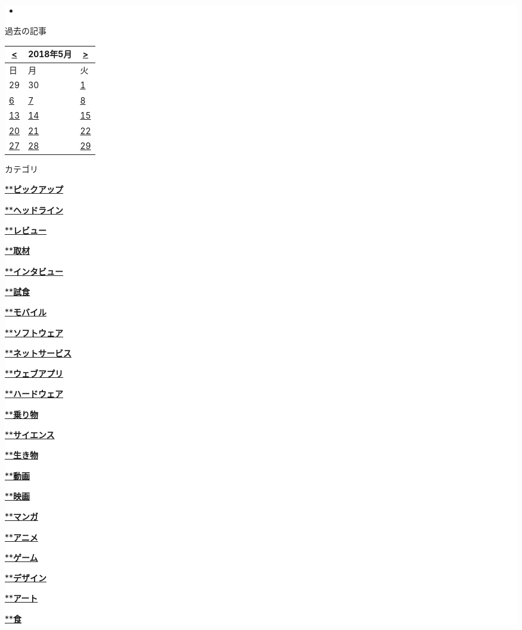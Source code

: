 -

過去の記事

| [<](https://gigazine.net/news/2018/04/) | 2018年5月 | [>](https://gigazine.net/news/2018/06/) |
| --- | --- | --- |
| 日   | 月   | 火   | 水   | 木   | 金   | 土   |
| 29  | 30  | [1](https://gigazine.net/news/2018/05/01/) | [2](https://gigazine.net/news/2018/05/02/) | [3](https://gigazine.net/news/2018/05/03/) | [4](https://gigazine.net/news/2018/05/04/) | [5](https://gigazine.net/news/2018/05/05/) |
| [6](https://gigazine.net/news/2018/05/06/) | [7](https://gigazine.net/news/2018/05/07/) | [8](https://gigazine.net/news/2018/05/08/) | [9](https://gigazine.net/news/2018/05/09/) | [10](https://gigazine.net/news/2018/05/10/) | [11](https://gigazine.net/news/2018/05/11/) | [12](https://gigazine.net/news/2018/05/12/) |
| [13](https://gigazine.net/news/2018/05/13/) | [14](https://gigazine.net/news/2018/05/14/) | [15](https://gigazine.net/news/2018/05/15/) | [16](https://gigazine.net/news/2018/05/16/) | [17](https://gigazine.net/news/2018/05/17/) | [18](https://gigazine.net/news/2018/05/18/) | [19](https://gigazine.net/news/2018/05/19/) |
| [20](https://gigazine.net/news/2018/05/20/) | [21](https://gigazine.net/news/2018/05/21/) | [22](https://gigazine.net/news/2018/05/22/) | [23](https://gigazine.net/news/2018/05/23/) | [24](https://gigazine.net/news/2018/05/24/) | [25](https://gigazine.net/news/2018/05/25/) | [26](https://gigazine.net/news/2018/05/26/) |
| [27](https://gigazine.net/news/2018/05/27/) | [28](https://gigazine.net/news/2018/05/28/) | [29](https://gigazine.net/news/2018/05/29/) | 30  | 31  | 1   | 2   |

カテゴリ

[****ピックアップ**](https://gigazine.net/news/C34/)

[****ヘッドライン**](https://gigazine.net/news/C19/)

[****レビュー**](https://gigazine.net/news/C12/)

[****取材**](https://gigazine.net/news/C22/)

[****インタビュー**](https://gigazine.net/news/C17/)

[****試食**](https://gigazine.net/news/C13/)

[****モバイル**](https://gigazine.net/news/C18/)

[****ソフトウェア**](https://gigazine.net/news/C4/)

[****ネットサービス**](https://gigazine.net/news/C5/)

[****ウェブアプリ**](https://gigazine.net/news/C37/)

[****ハードウェア**](https://gigazine.net/news/C6/)

[****乗り物**](https://gigazine.net/news/C30/)

[****サイエンス**](https://gigazine.net/news/C29/)

[****生き物**](https://gigazine.net/news/C33/)

[****動画**](https://gigazine.net/news/C9/)

[****映画**](https://gigazine.net/news/C23/)

[****マンガ**](https://gigazine.net/news/C38/)

[****アニメ**](https://gigazine.net/news/C20/)

[****ゲーム**](https://gigazine.net/news/C10/)

[****デザイン**](https://gigazine.net/news/C31/)

[****アート**](https://gigazine.net/news/C32/)

[****食**](https://gigazine.net/news/C15/)

